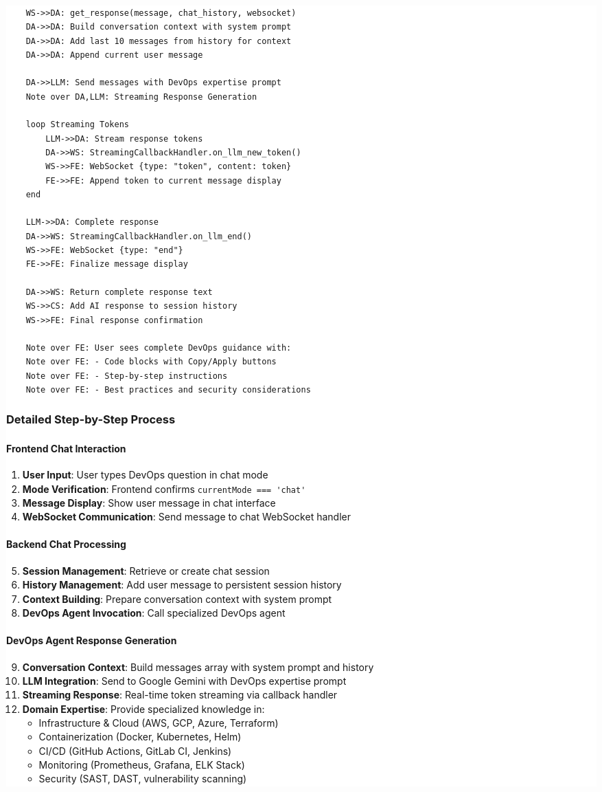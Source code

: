 ```mermaid
    WS->>DA: get_response(message, chat_history, websocket)
    DA->>DA: Build conversation context with system prompt
    DA->>DA: Add last 10 messages from history for context
    DA->>DA: Append current user message
    
    DA->>LLM: Send messages with DevOps expertise prompt
    Note over DA,LLM: Streaming Response Generation
    
    loop Streaming Tokens
        LLM->>DA: Stream response tokens
        DA->>WS: StreamingCallbackHandler.on_llm_new_token()
        WS->>FE: WebSocket {type: "token", content: token}
        FE->>FE: Append token to current message display
    end
    
    LLM->>DA: Complete response
    DA->>WS: StreamingCallbackHandler.on_llm_end()
    WS->>FE: WebSocket {type: "end"}
    FE->>FE: Finalize message display
    
    DA->>WS: Return complete response text
    WS->>CS: Add AI response to session history
    WS->>FE: Final response confirmation
    
    Note over FE: User sees complete DevOps guidance with:
    Note over FE: - Code blocks with Copy/Apply buttons
    Note over FE: - Step-by-step instructions
    Note over FE: - Best practices and security considerations
```

### Detailed Step-by-Step Process

#### Frontend Chat Interaction
1. **User Input**: User types DevOps question in chat mode
2. **Mode Verification**: Frontend confirms `currentMode === 'chat'`
3. **Message Display**: Show user message in chat interface
4. **WebSocket Communication**: Send message to chat WebSocket handler

#### Backend Chat Processing
5. **Session Management**: Retrieve or create chat session
6. **History Management**: Add user message to persistent session history
7. **Context Building**: Prepare conversation context with system prompt
8. **DevOps Agent Invocation**: Call specialized DevOps agent

#### DevOps Agent Response Generation
9. **Conversation Context**: Build messages array with system prompt and history
10. **LLM Integration**: Send to Google Gemini with DevOps expertise prompt
11. **Streaming Response**: Real-time token streaming via callback handler
12. **Domain Expertise**: Provide specialized knowledge in:
    - Infrastructure & Cloud (AWS, GCP, Azure, Terraform)
    - Containerization (Docker, Kubernetes, Helm)
    - CI/CD (GitHub Actions, GitLab CI, Jenkins)
    - Monitoring (Prometheus, Grafana, ELK Stack)
    - Security (SAST, DAST, vulnerability scanning)
